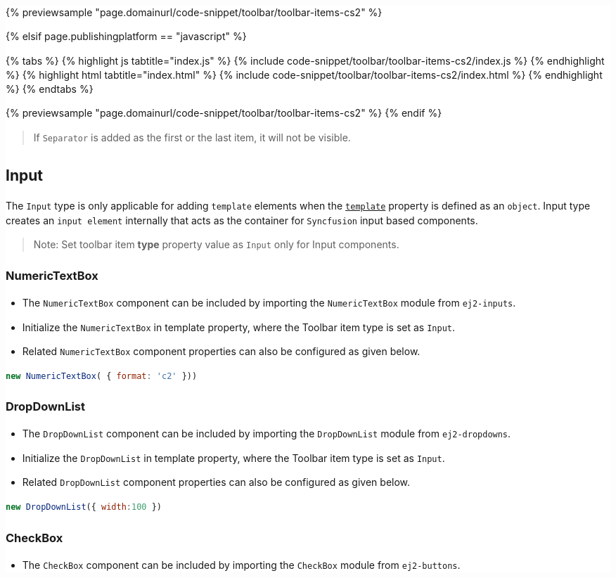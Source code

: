 {% previewsample "page.domainurl/code-snippet/toolbar/toolbar-items-cs2" %}

{% elsif page.publishingplatform == "javascript" %}

{% tabs %}
{% highlight js tabtitle="index.js" %}
{% include code-snippet/toolbar/toolbar-items-cs2/index.js %}
{% endhighlight %}
{% highlight html tabtitle="index.html" %}
{% include code-snippet/toolbar/toolbar-items-cs2/index.html %}
{% endhighlight %}
{% endtabs %}

{% previewsample "page.domainurl/code-snippet/toolbar/toolbar-items-cs2" %}
{% endif %}

> If `Separator` is added as the first or the last item, it will not be visible.

## Input

The `Input` type is only applicable for adding `template` elements when the [`template`](../api/toolbar/item#template) property is defined as an `object`.  Input type creates an `input element` internally that acts as the container for `Syncfusion` input based components.

>Note: Set toolbar item **type** property value as `Input` only for Input components.

### NumericTextBox

* The `NumericTextBox` component can be included by importing the `NumericTextBox` module from `ej2-inputs`.

* Initialize the `NumericTextBox` in template property, where the Toolbar item type is set as `Input`.

* Related `NumericTextBox` component properties can also be configured as given below.

```javascript
new NumericTextBox( { format: 'c2' }))
```

### DropDownList

* The `DropDownList` component can be included by importing the `DropDownList` module from `ej2-dropdowns`.

* Initialize the `DropDownList` in template property, where the Toolbar item type is set as `Input`.

* Related `DropDownList` component properties can also be configured as given below.

```javascript
new DropDownList({ width:100 })
```

### CheckBox

* The `CheckBox` component can be included by importing the `CheckBox` module from `ej2-buttons`.
